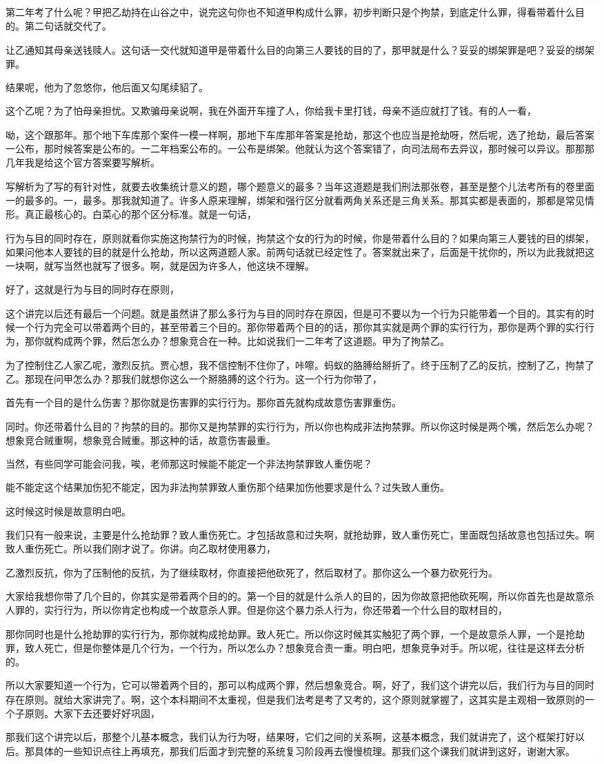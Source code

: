
第二年考了什么呢？甲把乙劫持在山谷之中，说完这句你也不知道甲构成什么罪，初步判断只是个拘禁，到底定什么罪，得看带着什么目的。第二句话就交代了。

让乙通知其母亲送钱赎人。这句话一交代就知道甲是带着什么目的向第三人要钱的目的了，那甲就是什么？妥妥的绑架罪是吧？妥妥的绑架罪。

结果呢，他为了忽悠你，他后面又勾尾续貂了。

这个乙呢？为了怕母亲担忧。又欺骗母亲说啊，我在外面开车撞了人，你给我卡里打钱，母亲不适应就打了钱。有的人一看，

呦，这个跟那年。那个地下车库那个案件一模一样啊，那地下车库那年答案是抢劫，那这个也应当是抢劫呀，然后呢，选了抢劫，最后答案一公布，那时候答案是公布的。一二年档案公布的。一公布是绑架。他就认为这个答案错了，向司法局布去异议，那时候可以异议。那那那几年我是给这个官方答案要写解析。

写解析为了写的有针对性，就要去收集统计意义的题，哪个题意义的最多？当年这道题是我们刑法那张卷，甚至是整个儿法考所有的卷里面一的最多的。一，最多。那我就知道了。许多人原来理解，绑架和强行区分就看两角关系还是三角关系。那其实都是表面的，那都是常见情形。真正最核心的。白菜心的那个区分标准。就是一句话，

行为与目的同时存在，原则就看你实施这拘禁行为的时候，拘禁这个女的行为的时候，你是带着什么目的？如果向第三人要钱的目的绑架，如果问他本人要钱的目的就是什么抢劫，所以这两道题人家。前两句话就已经定性了。答案就出来了，后面是干扰你的，所以为此我就把这一块啊，就写当然也就写了很多。啊，就是因为许多人，他这块不理解。

好了，这就是行为与目的同时存在原则，


这个讲完以后还有最后一个问题。就是虽然讲了那么多行为与目的同时存在原因，但是可不要以为一个行为只能带着一个目的。其实有的时候一个行为完全可以带着两个目的，甚至带着三个目的。那你带着两个目的的话，那你其实就是两个罪的实行行为，那你是两个罪的实行行为，那你就构成两个罪，然后怎么办？想象竞合在一种。比如说我们一二年考了这道题。甲为了拘禁乙。

为了控制住乙人家乙呢，激烈反抗。贾心想，我不信控制不住你了，咔嚓。蚂蚁的胳膊给掰折了。终于压制了乙的反抗，控制了乙，拘禁了乙。那现在问甲怎么办？那我们就想你这么一个掰胳膊的这个行为。这一个行为你带了，

首先有一个目的是什么伤害？那你就是伤害罪的实行行为。那你首先就构成故意伤害罪重伤。

同时。你还带着什么目的？拘禁的目的。那你又是拘禁罪的实行行为，所以你也构成非法拘禁罪。所以你这时候是两个嘴，然后怎么办呢？想象竞合贼重啊，想象竞合贼重。那这种的话，故意伤害最重。

当然，有些同学可能会问我，唉，老师那这时候能不能定一个非法拘禁罪致人重伤呢？

能不能定这个结果加伤犯不能定，因为非法拘禁罪致人重伤那个结果加伤他要求是什么？过失致人重伤。

这时候这时候是故意明白吧。

我们只有一般来说，主要是什么抢劫罪？致人重伤死亡。才包括故意和过失啊，就抢劫罪，致人重伤死亡，里面既包括故意也包括过失。啊致人重伤死亡。所以我们刚才说了。你讲。向乙取材使用暴力，

乙激烈反抗，你为了压制他的反抗，为了继续取材，你直接把他砍死了，然后取材了。那你这么一个暴力砍死行为。

大家给我想你带了几个目的，你其实是带着两个目的的。第一个目的就是什么杀人的目的，因为你故意把他砍死啊，所以你首先也是故意杀人罪的，实行行为，所以你肯定也构成一个故意杀人罪。但是你这个暴力杀人行为，你还带着一个什么目的取材目的，

那你同时也是什么抢劫罪的实行行为，那你就构成抢劫罪。致人死亡。所以你这时候其实触犯了两个罪，一个是故意杀人罪，一个是抢劫罪，致人死亡，但是你整体是几个行为，一个行为，所以怎么办？想象竞合责一重。明白吧，想象竞争对手。所以呢，往往是这样去分析的。

所以大家要知道一个行为，它可以带着两个目的，那可以构成两个罪，然后想象竞合。啊，好了，我们这个讲完以后，我们行为与目的同时存在原则。就给大家讲完了。啊，这个本科期间不太重视，但是我们法考是考了又考的，这个原则就掌握了，这其实是主观相一致原则的一个子原则。大家下去还要好好巩固，

那我们这个讲完以后，那整个儿基本概念，我们认为行为呀，结果呀，它们之间的关系啊，这基本概念，我们就讲完了，这个框架打好以后。那具体的一些知识点往上再填充，那我们后面才到完整的系统复习阶段再去慢慢梳理。那我们这个课我们就讲到这好，谢谢大家。